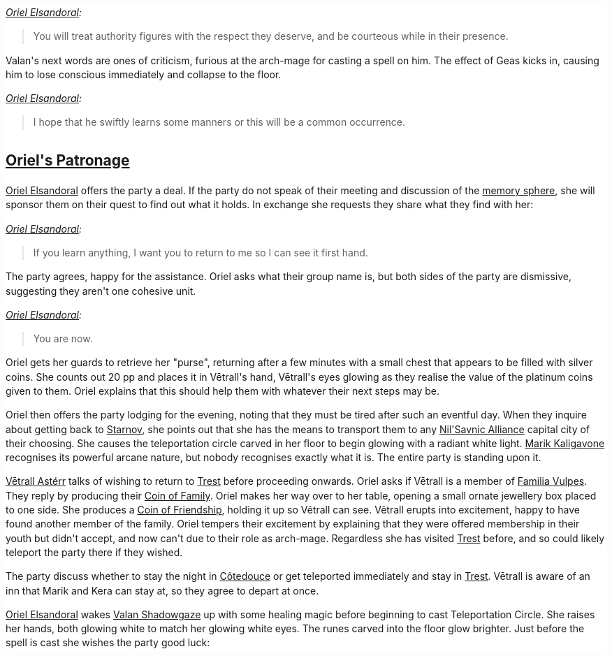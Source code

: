 *[Oriel Elsandoral](../characters/oriel-elsandoral.md):*
> You will treat authority figures with the respect they deserve, and be courteous while in their presence.

Valan's next words are ones of criticism, furious at the arch-mage for casting a spell on him. The effect of Geas kicks in, causing him to lose conscious immediately and collapse to the floor.

*[Oriel Elsandoral](../characters/oriel-elsandoral.md):*
> I hope that he swiftly learns some manners or this will be a common occurrence.

## [Oriel's Patronage](../storylines/oriels-patronage.md)

[Oriel Elsandoral](../characters/oriel-elsandoral.md) offers the party a deal. If the party do not speak of their meeting and discussion of the [memory sphere](../items/echneshment/memory-spheres/memory-sphere.md), she will sponsor them on their quest to find out what it holds. In exchange she requests they share what they find with her:

*[Oriel Elsandoral](../characters/oriel-elsandoral.md):*
> If you learn anything, I want you to return to me so I can see it first hand.

The party agrees, happy for the assistance. Oriel asks what their group name is, but both sides of the party are dismissive, suggesting they aren't one cohesive unit.

*[Oriel Elsandoral](../characters/oriel-elsandoral.md):*
> You are now.

Oriel gets her guards to retrieve her "purse", returning after a few minutes with a small chest that appears to be filled with silver coins. She counts out 20 pp and places it in Vētrall's hand, Vētrall's eyes glowing as they realise the value of the platinum coins given to them. Oriel explains that this should help them with whatever their next steps may be.

Oriel then offers the party lodging for the evening, noting that they must be tired after such an eventful day. When they inquire about getting back to [Starnov](../places/settlements/cities/starnov.md), she points out that she has the means to transport them to any [Nil'Savnic Alliance](../civilisations/nilsavnic-alliance/nilsavnic-alliance.md) capital city of their choosing. She causes the teleportation circle carved in her floor to begin glowing with a radiant white light. [Marik Kaligavone](../characters/marik-kaligavone.md) recognises its powerful arcane nature, but nobody recognises exactly what it is. The entire party is standing upon it.

[Vētrall Astérr](../characters/vetrall-asterr.md) talks of wishing to return to [Trest](../places/settlements/towns/trest.md) before proceeding onwards. Oriel asks if Vētrall is a member of [Familia Vulpes](../organisations/familia-vulpes.md). They reply by producing their [Coin of Family](../items/coins/coin-of-family.md). Oriel makes her way over to her table, opening a small ornate jewellery box placed to one side. She produces a [Coin of Friendship](../items/coins/coin-of-friendship.md), holding it up so Vētrall can see. Vētrall erupts into excitement, happy to have found another member of the family. Oriel tempers their excitement by explaining that they were offered membership in their youth but didn't accept, and now can't due to their role as arch-mage. Regardless she has visited [Trest](../places/settlements/towns/trest.md) before, and so could likely teleport the party there if they wished.

The party discuss whether to stay the night in [Côtedouce](../places/settlements/towns/cotedouce.md) or get teleported immediately and stay in [Trest](../places/settlements/towns/trest.md). Vētrall is aware of an inn that Marik and Kera can stay at, so they agree to depart at once.

[Oriel Elsandoral](../characters/oriel-elsandoral.md) wakes [Valan Shadowgaze](../characters/valan-shadowgaze.md) up with some healing magic before beginning to cast Teleportation Circle. She raises her hands, both glowing white to match her glowing white eyes. The runes carved into the floor glow brighter. Just before the spell is cast she wishes the party good luck:
